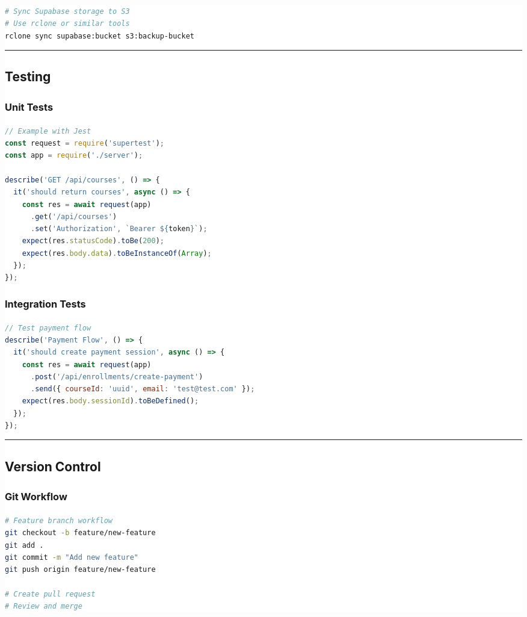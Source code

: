 ```bash
# Sync Supabase storage to S3
# Use rclone or similar tools
rclone sync supabase:bucket s3:backup-bucket
```

---

## Testing

### Unit Tests

```javascript
// Example with Jest
const request = require('supertest');
const app = require('./server');

describe('GET /api/courses', () => {
  it('should return courses', async () => {
    const res = await request(app)
      .get('/api/courses')
      .set('Authorization', `Bearer ${token}`);
    expect(res.statusCode).toBe(200);
    expect(res.body.data).toBeInstanceOf(Array);
  });
});
```

### Integration Tests

```javascript
// Test payment flow
describe('Payment Flow', () => {
  it('should create payment session', async () => {
    const res = await request(app)
      .post('/api/enrollments/create-payment')
      .send({ courseId: 'uuid', email: 'test@test.com' });
    expect(res.body.sessionId).toBeDefined();
  });
});
```

---

## Version Control

### Git Workflow

```bash
# Feature branch workflow
git checkout -b feature/new-feature
git add .
git commit -m "Add new feature"
git push origin feature/new-feature

# Create pull request
# Review and merge
```
